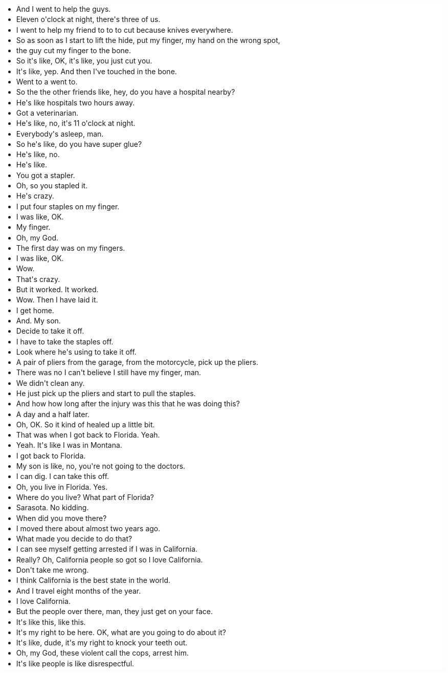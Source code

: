 *  And I went to help the guys.
*  Eleven o'clock at night, there's three of us.
*  I went to help my friend to to to cut because knives everywhere.
*  So as soon as I start to lift the hide, put my finger, my hand on the wrong spot,
*  the guy cut my finger to the bone.
*  So it's like, OK, it's like, you just cut you.
*  It's like, yep. And then I've touched in the bone.
*  Went to a went to.
*  So the the other friends like, hey, do you have a hospital nearby?
*  He's like hospitals two hours away.
*  Got a veterinarian.
*  He's like, no, it's 11 o'clock at night.
*  Everybody's asleep, man.
*  So he's like, do you have super glue?
*  He's like, no.
*  He's like.
*  You got a stapler.
*  Oh, so you stapled it.
*  He's crazy.
*  I put four staples on my finger.
*  I was like, OK.
*  My finger.
*  Oh, my God.
*  The first day was on my fingers.
*  I was like, OK.
*  Wow.
*  That's crazy.
*  But it worked. It worked.
*  Wow. Then I have laid it.
*  I get home.
*  And. My son.
*  Decide to take it off.
*  I have to take the staples off.
*  Look where he's using to take it off.
*  A pair of pliers from the garage, from the motorcycle, pick up the pliers.
*  There was no I can't believe I still have my finger, man.
*  We didn't clean any.
*  He just pick up the pliers and start to pull the staples.
*  And how how long after the injury was this that he was doing this?
*  A day and a half later.
*  Oh, OK. So it kind of healed up a little bit.
*  That was when I got back to Florida. Yeah.
*  Yeah. It's like I was in Montana.
*  I got back to Florida.
*  My son is like, no, you're not going to the doctors.
*  I can dig. I can take this off.
*  Oh, you live in Florida. Yes.
*  Where do you live? What part of Florida?
*  Sarasota. No kidding.
*  When did you move there?
*  I moved there about almost two years ago.
*  What made you decide to do that?
*  I can see myself getting arrested if I was in California.
*  Really? Oh, California people so got so I love California.
*  Don't take me wrong.
*  I think California is the best state in the world.
*  And I travel eight months of the year.
*  I love California.
*  But the people over there, man, they just get on your face.
*  It's like this, like this.
*  It's my right to be here. OK, what are you going to do about it?
*  It's like, dude, it's my right to knock your teeth out.
*  Oh, my God, these violent call the cops, arrest him.
*  It's like people is like disrespectful.